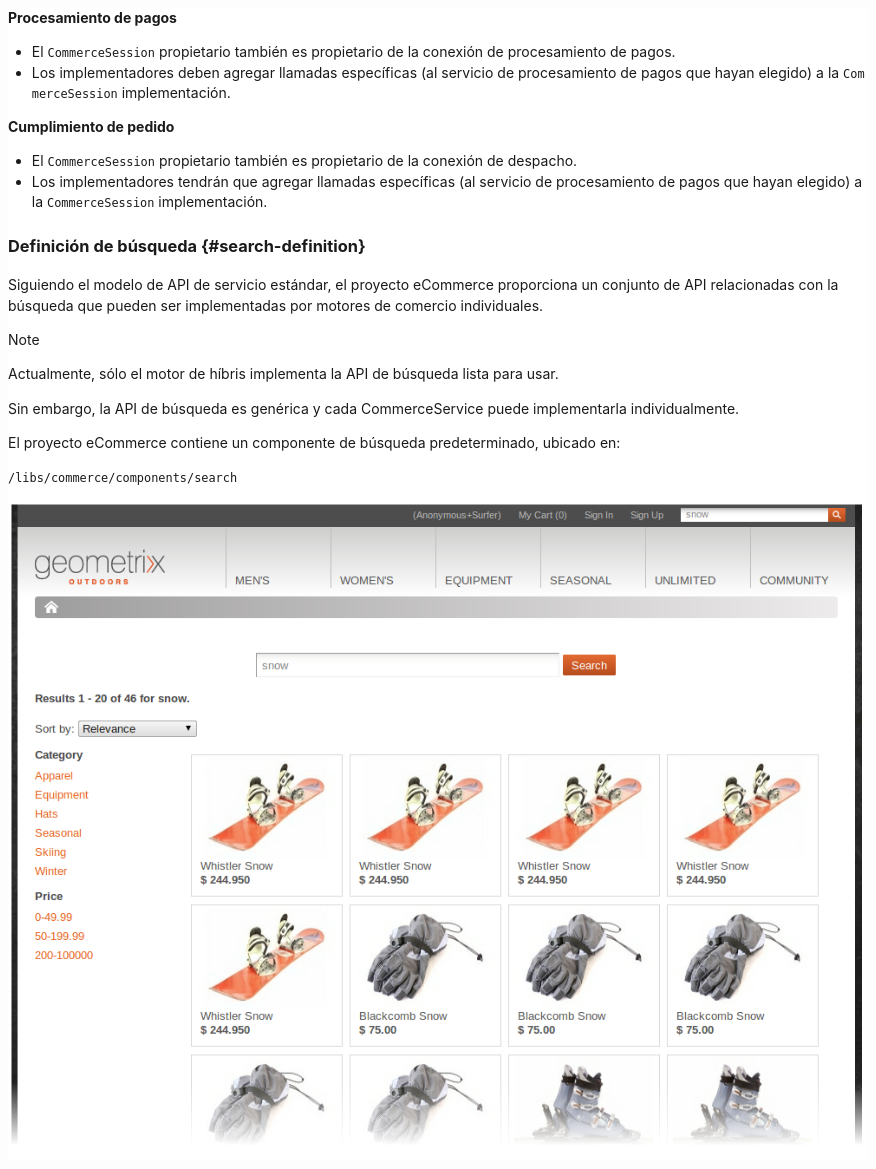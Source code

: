 
**Procesamiento de pagos**

* El `CommerceSession` propietario también es propietario de la conexión de procesamiento de pagos.
* Los implementadores deben agregar llamadas específicas (al servicio de procesamiento de pagos que hayan elegido) a la `CommerceSession` implementación.

**Cumplimiento de pedido**

* El `CommerceSession` propietario también es propietario de la conexión de despacho.
* Los implementadores tendrán que agregar llamadas específicas (al servicio de procesamiento de pagos que hayan elegido) a la `CommerceSession` implementación.

### Definición de búsqueda {#search-definition}

Siguiendo el modelo de API de servicio estándar, el proyecto eCommerce proporciona un conjunto de API relacionadas con la búsqueda que pueden ser implementadas por motores de comercio individuales.

>[!NOTE]
>
>Actualmente, sólo el motor de híbris implementa la API de búsqueda lista para usar.
>
>Sin embargo, la API de búsqueda es genérica y cada CommerceService puede implementarla individualmente.

El proyecto eCommerce contiene un componente de búsqueda predeterminado, ubicado en:

`/libs/commerce/components/search`

![chlimage_1-14](assets/chlimage_1-14a.png)
